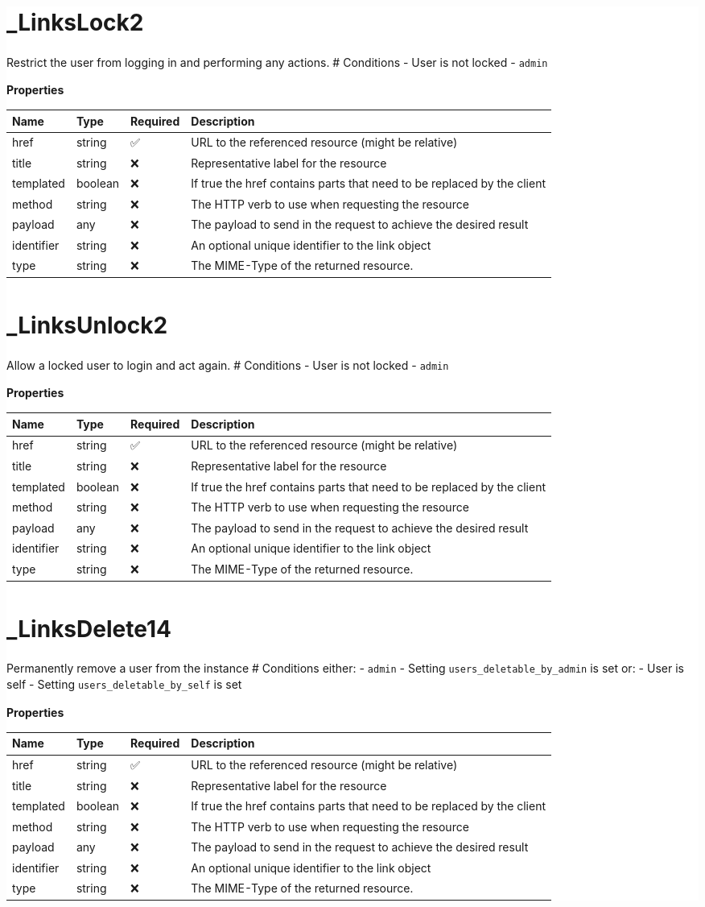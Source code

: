 # \_LinksLock2

Restrict the user from logging in and performing any actions. # Conditions - User is not locked - `admin`

**Properties**

| Name       | Type    | Required | Description                                                            |
| :--------- | :------ | :------- | :--------------------------------------------------------------------- |
| href       | string  | ✅       | URL to the referenced resource (might be relative)                     |
| title      | string  | ❌       | Representative label for the resource                                  |
| templated  | boolean | ❌       | If true the href contains parts that need to be replaced by the client |
| method     | string  | ❌       | The HTTP verb to use when requesting the resource                      |
| payload    | any     | ❌       | The payload to send in the request to achieve the desired result       |
| identifier | string  | ❌       | An optional unique identifier to the link object                       |
| type       | string  | ❌       | The MIME-Type of the returned resource.                                |

# \_LinksUnlock2

Allow a locked user to login and act again. # Conditions - User is not locked - `admin`

**Properties**

| Name       | Type    | Required | Description                                                            |
| :--------- | :------ | :------- | :--------------------------------------------------------------------- |
| href       | string  | ✅       | URL to the referenced resource (might be relative)                     |
| title      | string  | ❌       | Representative label for the resource                                  |
| templated  | boolean | ❌       | If true the href contains parts that need to be replaced by the client |
| method     | string  | ❌       | The HTTP verb to use when requesting the resource                      |
| payload    | any     | ❌       | The payload to send in the request to achieve the desired result       |
| identifier | string  | ❌       | An optional unique identifier to the link object                       |
| type       | string  | ❌       | The MIME-Type of the returned resource.                                |

# \_LinksDelete14

Permanently remove a user from the instance # Conditions either: - `admin` - Setting `users_deletable_by_admin` is set or: - User is self - Setting `users_deletable_by_self` is set

**Properties**

| Name       | Type    | Required | Description                                                            |
| :--------- | :------ | :------- | :--------------------------------------------------------------------- |
| href       | string  | ✅       | URL to the referenced resource (might be relative)                     |
| title      | string  | ❌       | Representative label for the resource                                  |
| templated  | boolean | ❌       | If true the href contains parts that need to be replaced by the client |
| method     | string  | ❌       | The HTTP verb to use when requesting the resource                      |
| payload    | any     | ❌       | The payload to send in the request to achieve the desired result       |
| identifier | string  | ❌       | An optional unique identifier to the link object                       |
| type       | string  | ❌       | The MIME-Type of the returned resource.                                |
